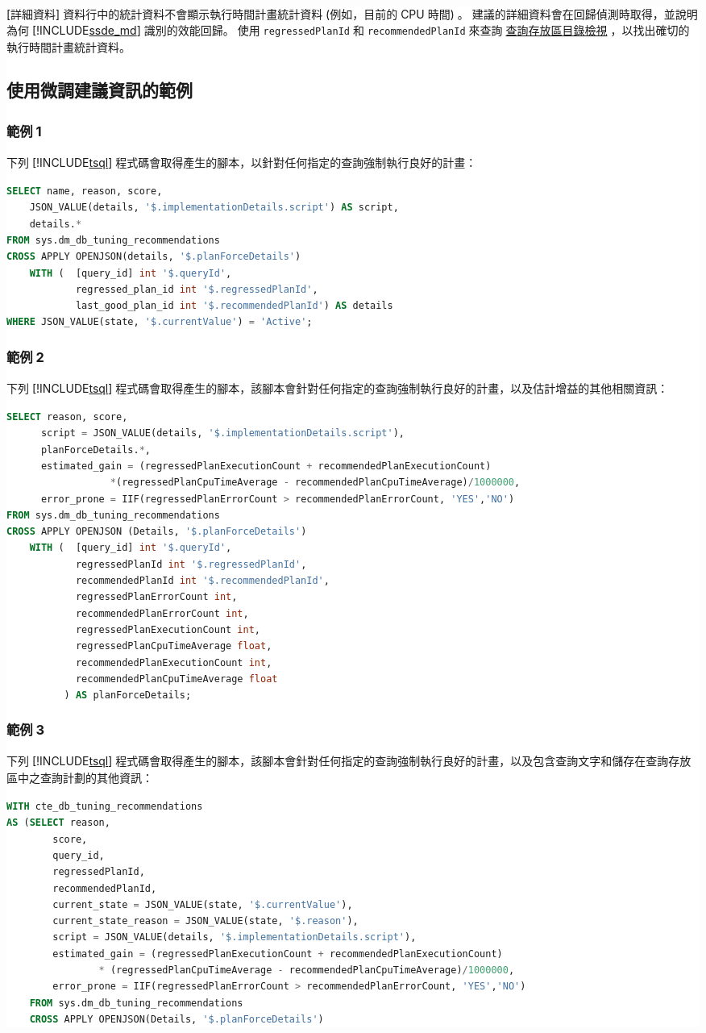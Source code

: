  [詳細資料] 資料行中的統計資料不會顯示執行時間計畫統計資料 (例如，目前的 CPU 時間) 。 建議的詳細資料會在回歸偵測時取得，並說明為何 [!INCLUDE[ssde_md](../../includes/ssde_md.md)] 識別的效能回歸。 使用 `regressedPlanId` 和 `recommendedPlanId` 來查詢 [查詢存放區目錄檢視](../../relational-databases/performance/how-query-store-collects-data.md) ，以找出確切的執行時間計畫統計資料。

## <a name="examples-of-using-tuning-recommendations-information"></a>使用微調建議資訊的範例  

### <a name="example-1"></a>範例 1
下列 [!INCLUDE[tsql](../../includes/tsql-md.md)] 程式碼會取得產生的腳本，以針對任何指定的查詢強制執行良好的計畫：  
 
```sql
SELECT name, reason, score,
    JSON_VALUE(details, '$.implementationDetails.script') AS script,
    details.* 
FROM sys.dm_db_tuning_recommendations
CROSS APPLY OPENJSON(details, '$.planForceDetails')
    WITH (  [query_id] int '$.queryId',
            regressed_plan_id int '$.regressedPlanId',
            last_good_plan_id int '$.recommendedPlanId') AS details
WHERE JSON_VALUE(state, '$.currentValue') = 'Active';
```
### <a name="example-2"></a>範例 2
下列 [!INCLUDE[tsql](../../includes/tsql-md.md)] 程式碼會取得產生的腳本，該腳本會針對任何指定的查詢強制執行良好的計畫，以及估計增益的其他相關資訊：

```sql
SELECT reason, score,
      script = JSON_VALUE(details, '$.implementationDetails.script'),
      planForceDetails.*,
      estimated_gain = (regressedPlanExecutionCount + recommendedPlanExecutionCount)
                  *(regressedPlanCpuTimeAverage - recommendedPlanCpuTimeAverage)/1000000,
      error_prone = IIF(regressedPlanErrorCount > recommendedPlanErrorCount, 'YES','NO')
FROM sys.dm_db_tuning_recommendations
CROSS APPLY OPENJSON (Details, '$.planForceDetails')
    WITH (  [query_id] int '$.queryId',
            regressedPlanId int '$.regressedPlanId',
            recommendedPlanId int '$.recommendedPlanId',
            regressedPlanErrorCount int,
            recommendedPlanErrorCount int,
            regressedPlanExecutionCount int,
            regressedPlanCpuTimeAverage float,
            recommendedPlanExecutionCount int,
            recommendedPlanCpuTimeAverage float
          ) AS planForceDetails;
```

### <a name="example-3"></a>範例 3
下列 [!INCLUDE[tsql](../../includes/tsql-md.md)] 程式碼會取得產生的腳本，該腳本會針對任何指定的查詢強制執行良好的計畫，以及包含查詢文字和儲存在查詢存放區中之查詢計劃的其他資訊：

```sql
WITH cte_db_tuning_recommendations
AS (SELECT reason,
        score,
        query_id,
        regressedPlanId,
        recommendedPlanId,
        current_state = JSON_VALUE(state, '$.currentValue'),
        current_state_reason = JSON_VALUE(state, '$.reason'),
        script = JSON_VALUE(details, '$.implementationDetails.script'),
        estimated_gain = (regressedPlanExecutionCount + recommendedPlanExecutionCount)
                * (regressedPlanCpuTimeAverage - recommendedPlanCpuTimeAverage)/1000000,
        error_prone = IIF(regressedPlanErrorCount > recommendedPlanErrorCount, 'YES','NO')
    FROM sys.dm_db_tuning_recommendations
    CROSS APPLY OPENJSON(Details, '$.planForceDetails')
```